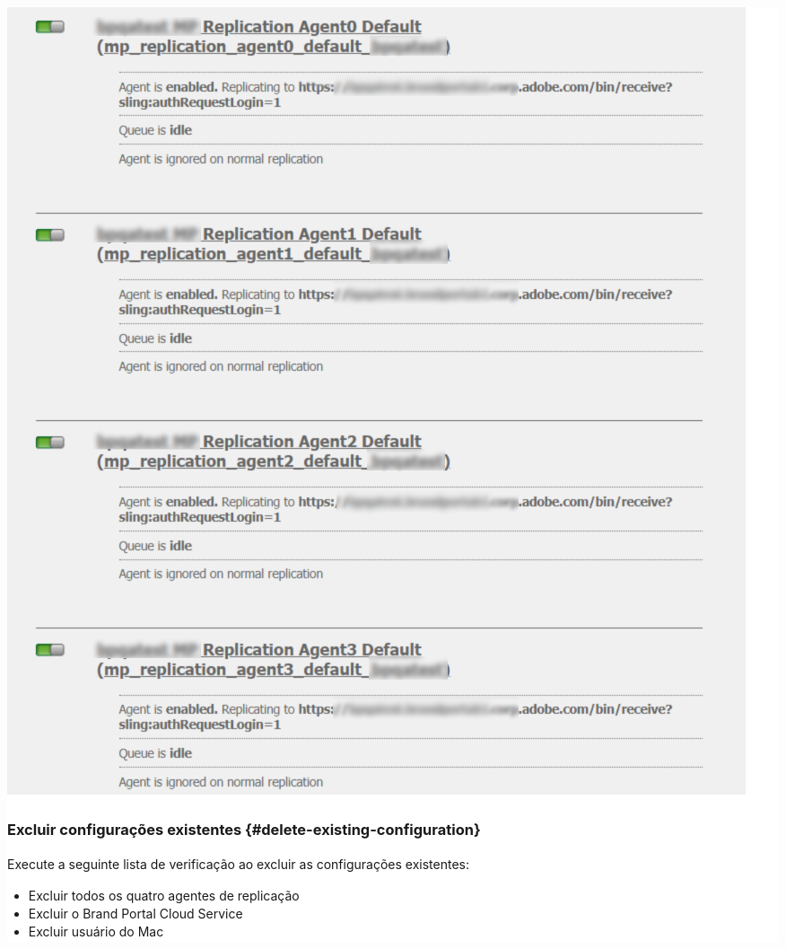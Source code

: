    ![Configurações da fila de replicação](assets/test-integration3.png)

### Excluir configurações existentes {#delete-existing-configuration}

Execute a seguinte lista de verificação ao excluir as configurações existentes:

* Excluir todos os quatro agentes de replicação
* Excluir o Brand Portal Cloud Service
* Excluir usuário do Mac
